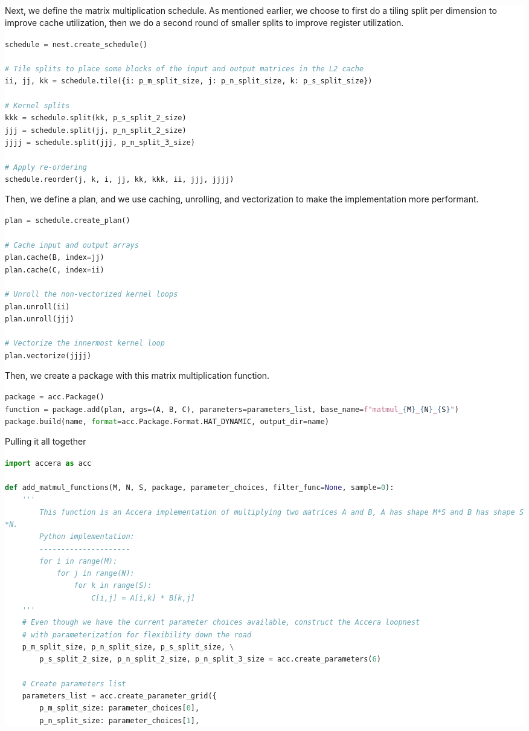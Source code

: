 Next, we define the matrix multiplication schedule. As mentioned earlier, we choose to first do a tiling split per dimension to improve cache utilization, then we do a second round of smaller splits to improve register utilization.
```python
schedule = nest.create_schedule()

# Tile splits to place some blocks of the input and output matrices in the L2 cache
ii, jj, kk = schedule.tile({i: p_m_split_size, j: p_n_split_size, k: p_s_split_size})

# Kernel splits
kkk = schedule.split(kk, p_s_split_2_size)
jjj = schedule.split(jj, p_n_split_2_size)
jjjj = schedule.split(jjj, p_n_split_3_size)

# Apply re-ordering
schedule.reorder(j, k, i, jj, kk, kkk, ii, jjj, jjjj)
```

Then, we define a plan, and we use caching, unrolling, and vectorization to make the implementation more performant.
```python
plan = schedule.create_plan()

# Cache input and output arrays
plan.cache(B, index=jj)
plan.cache(C, index=ii)

# Unroll the non-vectorized kernel loops
plan.unroll(ii)
plan.unroll(jjj)

# Vectorize the innermost kernel loop
plan.vectorize(jjjj)
```
Then, we create a package with this matrix multiplication function.
```python
package = acc.Package()
function = package.add(plan, args=(A, B, C), parameters=parameters_list, base_name=f"matmul_{M}_{N}_{S}")
package.build(name, format=acc.Package.Format.HAT_DYNAMIC, output_dir=name)
```

Pulling it all together
```python
import accera as acc

def add_matmul_functions(M, N, S, package, parameter_choices, filter_func=None, sample=0):
    '''
        This function is an Accera implementation of multiplying two matrices A and B, A has shape M*S and B has shape S*N.
        Python implementation:
        ---------------------
        for i in range(M):
            for j in range(N):
                for k in range(S):
                    C[i,j] = A[i,k] * B[k,j]
    '''
    # Even though we have the current parameter choices available, construct the Accera loopnest
    # with parameterization for flexibility down the road
    p_m_split_size, p_n_split_size, p_s_split_size, \
        p_s_split_2_size, p_n_split_2_size, p_n_split_3_size = acc.create_parameters(6)

    # Create parameters list
    parameters_list = acc.create_parameter_grid({
        p_m_split_size: parameter_choices[0],
        p_n_split_size: parameter_choices[1], 
```

[//]: # (Project: Accera)
[//]: # (Version: 1.2.0)